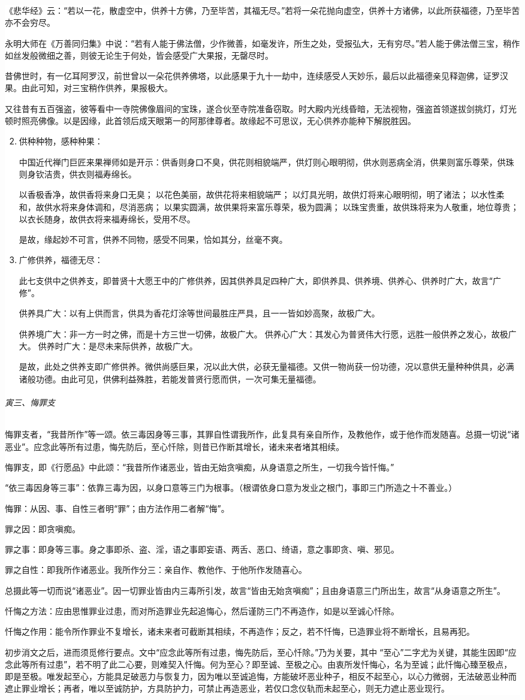    《悲华经》云：“若以一花，散虚空中，供养十方佛，乃至毕苦，其福无尽。”若将一朵花抛向虚空，供养十方诸佛，以此所获福德，乃至毕苦亦不会穷尽。

   永明大师在《万善同归集》中说：“若有人能于佛法僧，少作微善，如毫发许，所生之处，受报弘大，无有穷尽。”若人能于佛法僧三宝，稍作如丝发般微细之善，则彼无论生于何处，皆会感受广大果报，无罄尽时。

   昔佛世时，有一亿耳阿罗汉，前世曾以一朵花供养佛塔，以此感果于九十一劫中，连续感受人天妙乐，最后以此福德亲见释迦佛，证罗汉果。由此可知，对三宝稍作供养，果报极大。

   又往昔有五百强盗，彼等看中一寺院佛像眉间的宝珠，遂合伙至寺院准备窃取。时大殿内光线昏暗，无法视物，强盗首领遂拔剑挑灯，灯光顿时照亮佛像。以是因缘，此首领后成天眼第一的阿那律尊者。故缘起不可思议，无心供养亦能种下解脱胜因。

2. 供种种物，感种种果：

   中国近代禅门巨匠来果禅师如是开示：供香则身口不臭，供花则相貌端严，供灯则心眼明彻，供水则恶病全消，供果则富乐尊荣，供珠则身钦洁贵，供衣则福寿绵长。

   以香极香净，故供香将来身口无臭；
   以花色美丽，故供花将来相貌端严；
   以灯具光明，故供灯将来心眼明彻，明了诸法；
   以水性柔和，故供水将来身体调和，尽消恶病；
   以果实圆满，故供果将来富乐尊荣，极为圆满；
   以珠宝贵重，故供珠将来为人敬重，地位尊贵；
   以衣长随身，故供衣将来福寿绵长，受用不尽。

   是故，缘起妙不可言，供养不同物，感受不同果，恰如其分，丝毫不爽。

3. 广修供养，福德无尽：

   此七支供中之供养支，即普贤十大愿王中的广修供养，因其供养具足四种广大，即供养具、供养境、供养心、供养时广大，故言“广修”。

   供养具广大：以有上供而言，供具为香花灯涂等世间最胜庄严具，且一一皆如妙高聚，故极广大。

   供养境广大：非一方一时之佛，而是十方三世一切佛，故极广大。
   供养心广大：其发心为普贤伟大行愿，远胜一般供养之发心，故极广大。
   供养时广大：是尽未来际供养，故极广大。

   是故，此处之供养支即广修供养。微供尚感巨果，况以此大供，必获无量福德。又供一物尚获一份功德，况以意供无量种种供具，必满诸般功德。由此可见，供佛利益殊胜，若能发普贤行愿而供，一次可集无量福德。

###### 寅三、悔罪支

悔罪支者，“我昔所作”等一颂。依三毒因身等三事，其罪自性谓我所作，此复具有亲自所作，及教他作，或于他作而发随喜。总摄一切说“诸恶业”。应念此等所有过患，悔先防后，至心忏除，则昔已作断其增长，诸未来者堵其相续。

悔罪支，即《行愿品》中此颂：“我昔所作诸恶业，皆由无始贪嗔痴，从身语意之所生，一切我今皆忏悔。”

“依三毒因身等三事”：依靠三毒为因，以身口意等三门为根事。（根谓依身口意为发业之根门，事即三门所造之十不善业。）

悔罪：从因、事、自性三者明“罪”；由方法作用二者解“悔”。

罪之因：即贪嗔痴。

罪之事：即身等三事。身之事即杀、盗、淫，语之事即妄语、两舌、恶口、绮语，意之事即贪、嗔、邪见。

罪之自性：即我所作诸恶业。我所作分三：亲自作、教他作、于他所作发随喜心。

总摄此等一切而说“诸恶业”。因一切罪业皆由内三毒所引发，故言“皆由无始贪嗔痴”；且由身语意三门所出生，故言“从身语意之所生”。

忏悔之方法：应由思惟罪业过患，而对所造罪业先起追悔心，然后谨防三门不再造作，如是以至诚心忏除。

忏悔之作用：能令所作罪业不复增长，诸未来者可截断其相续，不再造作；反之，若不忏悔，已造罪业将不断增长，且易再犯。

初步消文之后，进而须觅修行要点。文中“应念此等所有过患，悔先防后，至心忏除。”乃为关要，其中 “至心”二字尤为关键，其能生因即“应念此等所有过患”，若不明了此二心要，则难契入忏悔。何为至心？即至诚、至极之心。由衷所发忏悔心，名为至诚；此忏悔心臻至极点，即是至极。唯发起至心，方能具足破恶力与恢复力，因为唯以至诚追悔，方能破坏恶业种子，相反不起至心，以心力微弱，无法破恶业种而遮止罪业增长；再者，唯以至诚防护，方具防护力，可禁止再造恶业，若仅口念仪轨而未起至心，则无力遮止恶业现行。
